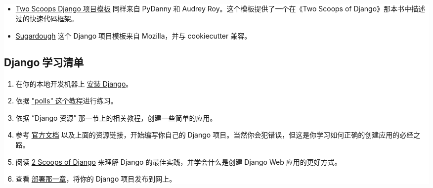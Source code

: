 * [Two Scoops Django 项目模板](https://github.com/twoscoops/django-twoscoops-project) 同样来自 PyDanny 和 Audrey Roy。这个模板提供了一个在《Two Scoops of Django》那本书中描述过的快速代码框架。

* [Sugardough](https://github.com/mozilla/sugardough) 这个 Django 项目模板来自 Mozilla，并与 cookiecutter 兼容。


## Django 学习清单
1. 在你的本地开发机器上 [安装 Django](https://docs.djangoproject.com/en/dev/topics/install/)。

1. 依据 ["polls" 这个教程](https://docs.djangoproject.com/en/dev/intro/tutorial01/)进行练习。
 
1. 依据 “Django 资源” 那一节上的相关教程，创建一些简单的应用。

1. 参考 [官方文档](https://docs.djangoproject.com/en/dev/) 以及上面的资源链接，开始编写你自己的 Django 项目。当然你会犯错误，但这是你学习如何正确的创建应用的必经之路。

1. 阅读 [2 Scoops of Django](http://www.amazon.com/Two-Scoops-Django-Best-Practices/dp/0981467342) 来理解 Django 的最佳实践，并学会什么是创建 Django Web 应用的更好方式。

1. 查看 [部署那一章](/deployment.html)，将你的 Django 项目发布到网上。
